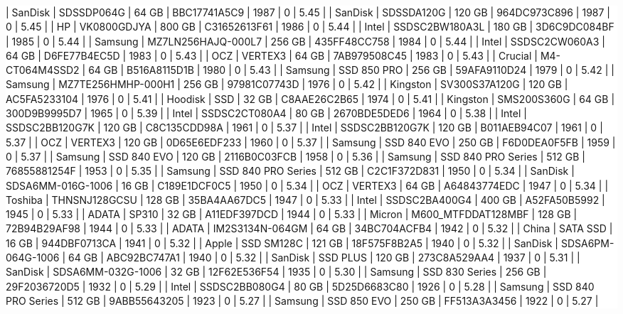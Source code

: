 | SanDisk   | SDSSDP064G         | 64 GB  | BBC17741A5C9 | 1987  | 0     | 5.45   |
| SanDisk   | SDSSDA120G         | 120 GB | 964DC973C896 | 1987  | 0     | 5.45   |
| HP        | VK0800GDJYA        | 800 GB | C31652613F61 | 1986  | 0     | 5.44   |
| Intel     | SSDSC2BW180A3L     | 180 GB | 3D6C9DC084BF | 1985  | 0     | 5.44   |
| Samsung   | MZ7LN256HAJQ-000L7 | 256 GB | 435FF48CC758 | 1984  | 0     | 5.44   |
| Intel     | SSDSC2CW060A3      | 64 GB  | D6FE77B4EC5D | 1983  | 0     | 5.43   |
| OCZ       | VERTEX3            | 64 GB  | 7AB979508C45 | 1983  | 0     | 5.43   |
| Crucial   | M4-CT064M4SSD2     | 64 GB  | B516A8115D1B | 1980  | 0     | 5.43   |
| Samsung   | SSD 850 PRO        | 256 GB | 59AFA9110D24 | 1979  | 0     | 5.42   |
| Samsung   | MZ7TE256HMHP-000H1 | 256 GB | 97981C07743D | 1976  | 0     | 5.42   |
| Kingston  | SV300S37A120G      | 120 GB | AC5FA5233104 | 1976  | 0     | 5.41   |
| Hoodisk   | SSD                | 32 GB  | C8AAE26C2B65 | 1974  | 0     | 5.41   |
| Kingston  | SMS200S360G        | 64 GB  | 300D9B9995D7 | 1965  | 0     | 5.39   |
| Intel     | SSDSC2CT080A4      | 80 GB  | 2670BDE5DED6 | 1964  | 0     | 5.38   |
| Intel     | SSDSC2BB120G7K     | 120 GB | C8C135CDD98A | 1961  | 0     | 5.37   |
| Intel     | SSDSC2BB120G7K     | 120 GB | B011AEB94C07 | 1961  | 0     | 5.37   |
| OCZ       | VERTEX3            | 120 GB | 0D65E6EDF233 | 1960  | 0     | 5.37   |
| Samsung   | SSD 840 EVO        | 250 GB | F6D0DEA0F5FB | 1959  | 0     | 5.37   |
| Samsung   | SSD 840 EVO        | 120 GB | 2116B0C03FCB | 1958  | 0     | 5.36   |
| Samsung   | SSD 840 PRO Series | 512 GB | 76855881254F | 1953  | 0     | 5.35   |
| Samsung   | SSD 840 PRO Series | 512 GB | C2C1F372D831 | 1950  | 0     | 5.34   |
| SanDisk   | SDSA6MM-016G-1006  | 16 GB  | C189E1DCF0C5 | 1950  | 0     | 5.34   |
| OCZ       | VERTEX3            | 64 GB  | A64843774EDC | 1947  | 0     | 5.34   |
| Toshiba   | THNSNJ128GCSU      | 128 GB | 35BA4AA67DC5 | 1947  | 0     | 5.33   |
| Intel     | SSDSC2BA400G4      | 400 GB | A52FA50B5992 | 1945  | 0     | 5.33   |
| ADATA     | SP310              | 32 GB  | A11EDF397DCD | 1944  | 0     | 5.33   |
| Micron    | M600_MTFDDAT128MBF | 128 GB | 72B94B29AF98 | 1944  | 0     | 5.33   |
| ADATA     | IM2S3134N-064GM    | 64 GB  | 34BC704ACFB4 | 1942  | 0     | 5.32   |
| China     | SATA SSD           | 16 GB  | 944DBF0713CA | 1941  | 0     | 5.32   |
| Apple     | SSD SM128C         | 121 GB | 18F575F8B2A5 | 1940  | 0     | 5.32   |
| SanDisk   | SDSA6PM-064G-1006  | 64 GB  | ABC92BC747A1 | 1940  | 0     | 5.32   |
| SanDisk   | SSD PLUS           | 120 GB | 273C8A529AA4 | 1937  | 0     | 5.31   |
| SanDisk   | SDSA6MM-032G-1006  | 32 GB  | 12F62E536F54 | 1935  | 0     | 5.30   |
| Samsung   | SSD 830 Series     | 256 GB | 29F2036720D5 | 1932  | 0     | 5.29   |
| Intel     | SSDSC2BB080G4      | 80 GB  | 5D25D6683C80 | 1926  | 0     | 5.28   |
| Samsung   | SSD 840 PRO Series | 512 GB | 9ABB55643205 | 1923  | 0     | 5.27   |
| Samsung   | SSD 850 EVO        | 250 GB | FF513A3A3456 | 1922  | 0     | 5.27   |